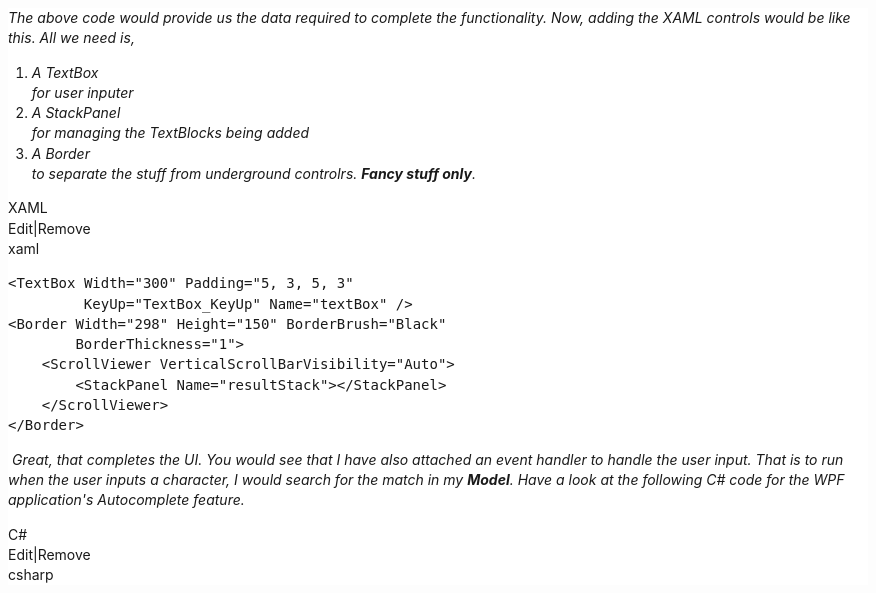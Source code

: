 </div>
</div>
</div>
<p><em>The above code would provide us the data required to complete the functionality. Now, adding the XAML controls would be like this. All we need is,&nbsp;</em></p>
<ol>
<li><em>A TextBox<br>
for user inputer&nbsp;</em> </li><li><em>A StackPanel<br>
for managing the TextBlocks being added</em> </li><li><em>A Border<br>
to separate the stuff from underground controlrs. </em><strong><em>Fancy stuff only</em></strong><em>.&nbsp;</em>
</li></ol>
<div class="scriptcode">
<div class="pluginEditHolder" pluginCommand="mceScriptCode">
<div class="title"><span>XAML</span></div>
<div class="pluginLinkHolder"><span class="pluginEditHolderLink">Edit</span>|<span class="pluginRemoveHolderLink">Remove</span></div>
<span class="hidden">xaml</span>

<div class="preview">
<pre class="xaml"><span class="xaml__tag_start">&lt;TextBox</span>&nbsp;<span class="xaml__attr_name">Width</span>=<span class="xaml__attr_value">&quot;300&quot;</span>&nbsp;<span class="xaml__attr_name">Padding</span>=<span class="xaml__attr_value">&quot;5,&nbsp;3,&nbsp;5,&nbsp;3&quot;</span>&nbsp;&nbsp;
&nbsp;&nbsp;&nbsp;&nbsp;&nbsp;&nbsp;&nbsp;&nbsp;&nbsp;<span class="xaml__attr_name">KeyUp</span>=<span class="xaml__attr_value">&quot;TextBox_KeyUp&quot;</span>&nbsp;<span class="xaml__attr_name">Name</span>=<span class="xaml__attr_value">&quot;textBox&quot;</span>&nbsp;<span class="xaml__tag_start">/&gt;</span>&nbsp;
<span class="xaml__tag_start">&lt;Border</span>&nbsp;<span class="xaml__attr_name">Width</span>=<span class="xaml__attr_value">&quot;298&quot;</span>&nbsp;<span class="xaml__attr_name">Height</span>=<span class="xaml__attr_value">&quot;150&quot;</span>&nbsp;<span class="xaml__attr_name">BorderBrush</span>=<span class="xaml__attr_value">&quot;Black&quot;</span>&nbsp;
&nbsp;&nbsp;&nbsp;&nbsp;&nbsp;&nbsp;&nbsp;&nbsp;<span class="xaml__attr_name">BorderThickness</span>=<span class="xaml__attr_value">&quot;1&quot;</span><span class="xaml__tag_start">&gt;&nbsp;
</span>&nbsp;&nbsp;&nbsp;&nbsp;<span class="xaml__tag_start">&lt;ScrollViewer</span>&nbsp;<span class="xaml__attr_name">VerticalScrollBarVisibility</span>=<span class="xaml__attr_value">&quot;Auto&quot;</span><span class="xaml__tag_start">&gt;&nbsp;
</span>&nbsp;&nbsp;&nbsp;&nbsp;&nbsp;&nbsp;&nbsp;&nbsp;<span class="xaml__tag_start">&lt;StackPanel</span>&nbsp;<span class="xaml__attr_name">Name</span>=<span class="xaml__attr_value">&quot;resultStack&quot;</span><span class="xaml__tag_start">&gt;</span><span class="xaml__tag_end">&lt;/StackPanel&gt;</span>&nbsp;
&nbsp;&nbsp;&nbsp;&nbsp;<span class="xaml__tag_end">&lt;/ScrollViewer&gt;</span>&nbsp;
<span class="xaml__tag_end">&lt;/Border&gt;</span></pre>
</div>
</div>
</div>
<div class="endscriptcode">&nbsp;<em>Great, that completes the UI. You would see that I have also attached an event handler to handle the user input. That is to run when the user inputs a character, I would search for the match in my
<strong>Model</strong>. Have a look at the following C# code for the WPF application's Autocomplete feature.&nbsp;</em></div>
<p class="endscriptcode"></p>
<div class="scriptcode">
<div class="pluginEditHolder" pluginCommand="mceScriptCode">
<div class="title"><span>C#</span></div>
<div class="pluginLinkHolder"><span class="pluginEditHolderLink">Edit</span>|<span class="pluginRemoveHolderLink">Remove</span></div>
<span class="hidden">csharp</span>
